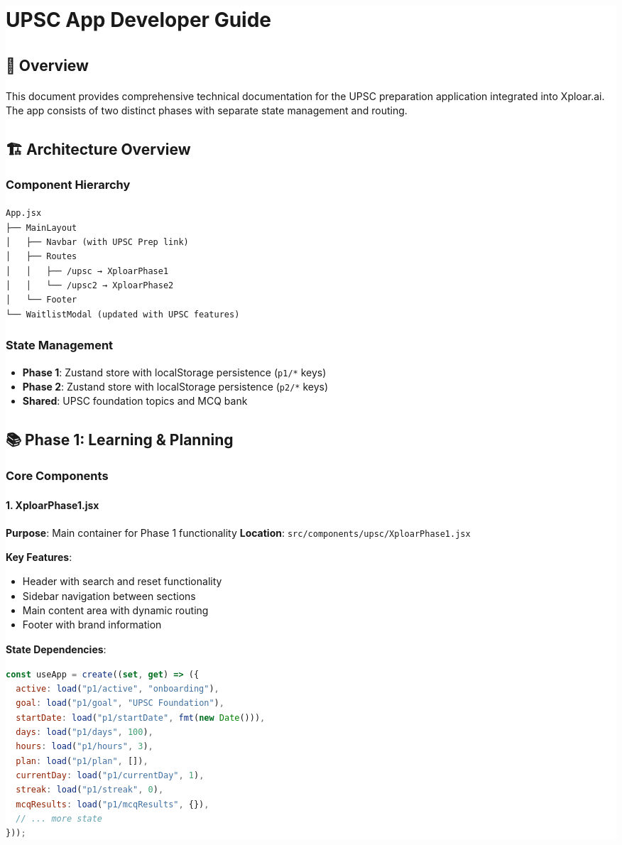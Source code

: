# UPSC App Developer Guide

## 🎯 **Overview**

This document provides comprehensive technical documentation for the UPSC preparation application integrated into Xploar.ai. The app consists of two distinct phases with separate state management and routing.

## 🏗️ **Architecture Overview**

### **Component Hierarchy**
```
App.jsx
├── MainLayout
│   ├── Navbar (with UPSC Prep link)
│   ├── Routes
│   │   ├── /upsc → XploarPhase1
│   │   └── /upsc2 → XploarPhase2
│   └── Footer
└── WaitlistModal (updated with UPSC features)
```

### **State Management**
- **Phase 1**: Zustand store with localStorage persistence (`p1/*` keys)
- **Phase 2**: Zustand store with localStorage persistence (`p2/*` keys)
- **Shared**: UPSC foundation topics and MCQ bank

## 📚 **Phase 1: Learning & Planning**

### **Core Components**

#### **1. XploarPhase1.jsx**
**Purpose**: Main container for Phase 1 functionality
**Location**: `src/components/upsc/XploarPhase1.jsx`

**Key Features**:
- Header with search and reset functionality
- Sidebar navigation between sections
- Main content area with dynamic routing
- Footer with brand information

**State Dependencies**:
```javascript
const useApp = create((set, get) => ({
  active: load("p1/active", "onboarding"),
  goal: load("p1/goal", "UPSC Foundation"),
  startDate: load("p1/startDate", fmt(new Date())),
  days: load("p1/days", 100),
  hours: load("p1/hours", 3),
  plan: load("p1/plan", []),
  currentDay: load("p1/currentDay", 1),
  streak: load("p1/streak", 0),
  mcqResults: load("p1/mcqResults", {}),
  // ... more state
}));
```
